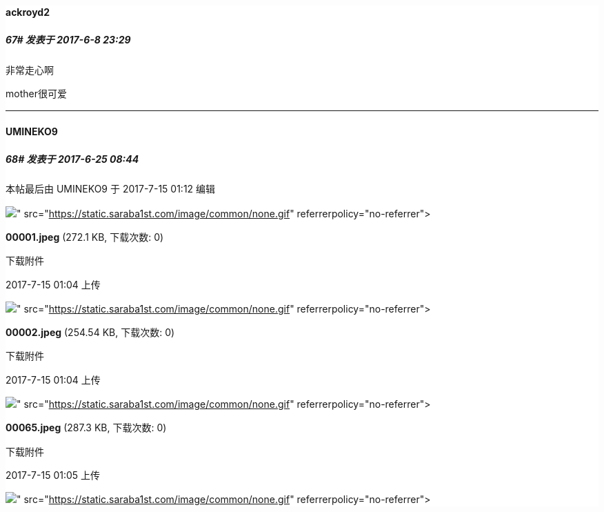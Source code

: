 ####  ackroyd2  
##### 67#       发表于 2017-6-8 23:29




非常走心啊

mother很可爱







-----

####  UMINEKO9  
##### 68#       发表于 2017-6-25 08:44



 本帖最后由 UMINEKO9 于 2017-7-15 01:12 编辑 



<img src="https://img.saraba1st.com/forum/201707/15/010457mfu88dxqvdddd0xq.jpeg" referrerpolicy="no-referrer">" src="https://static.saraba1st.com/image/common/none.gif" referrerpolicy="no-referrer">


<strong>00001.jpeg</strong> (272.1 KB, 下载次数: 0)

下载附件

2017-7-15 01:04 上传





<img src="https://img.saraba1st.com/forum/201707/15/010458d4qt334y3bitz4dt.jpeg" referrerpolicy="no-referrer">" src="https://static.saraba1st.com/image/common/none.gif" referrerpolicy="no-referrer">


<strong>00002.jpeg</strong> (254.54 KB, 下载次数: 0)

下载附件

2017-7-15 01:04 上传





<img src="https://img.saraba1st.com/forum/201707/15/010501j1cs1znz16tr5k8k.jpeg" referrerpolicy="no-referrer">" src="https://static.saraba1st.com/image/common/none.gif" referrerpolicy="no-referrer">


<strong>00065.jpeg</strong> (287.3 KB, 下载次数: 0)

下载附件

2017-7-15 01:05 上传





<img src="https://img.saraba1st.com/forum/201707/15/010504i2sgil2o2pjvbtbd.jpeg" referrerpolicy="no-referrer">" src="https://static.saraba1st.com/image/common/none.gif" referrerpolicy="no-referrer">
